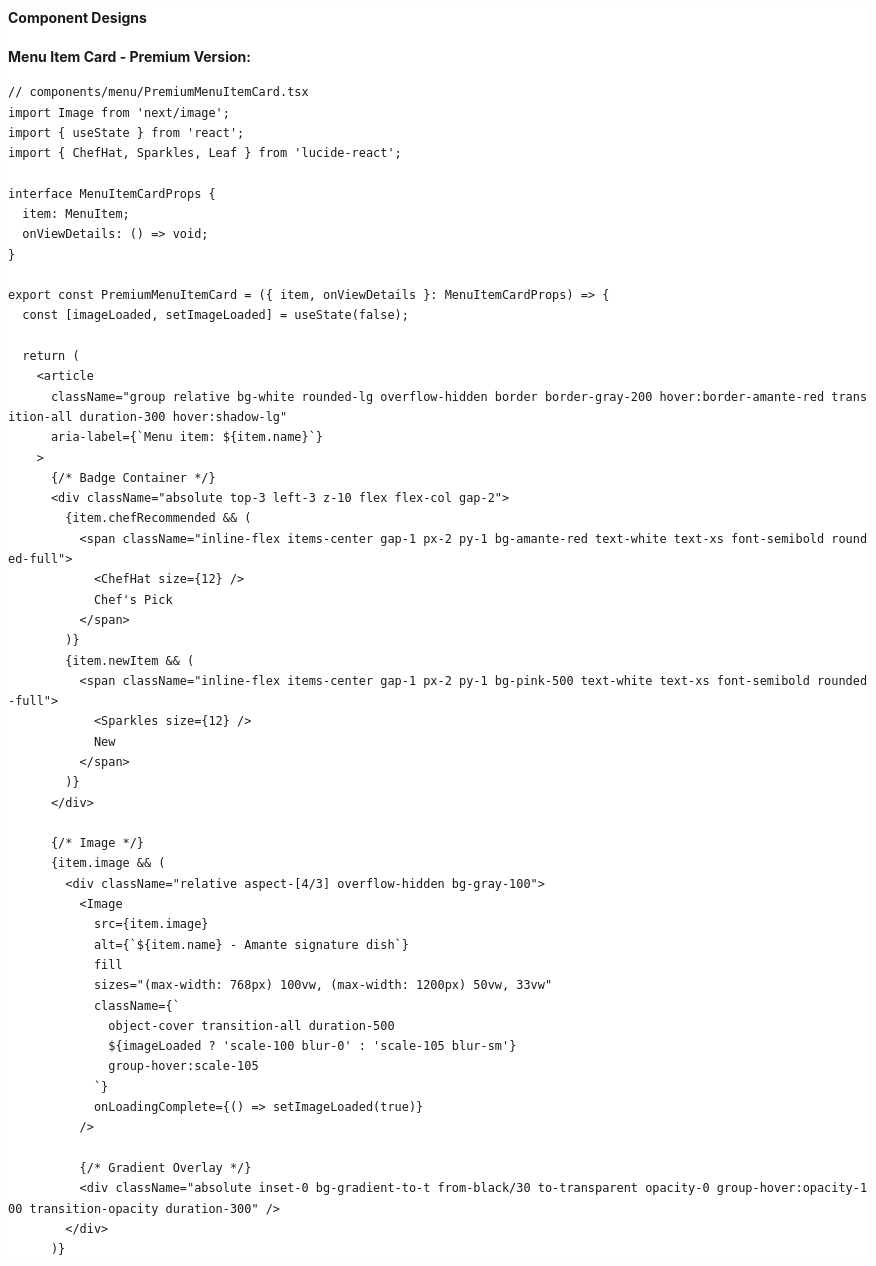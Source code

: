 #### Component Designs

**Menu Item Card - Premium Version:**

```tsx
// components/menu/PremiumMenuItemCard.tsx
import Image from 'next/image';
import { useState } from 'react';
import { ChefHat, Sparkles, Leaf } from 'lucide-react';

interface MenuItemCardProps {
  item: MenuItem;
  onViewDetails: () => void;
}

export const PremiumMenuItemCard = ({ item, onViewDetails }: MenuItemCardProps) => {
  const [imageLoaded, setImageLoaded] = useState(false);

  return (
    <article
      className="group relative bg-white rounded-lg overflow-hidden border border-gray-200 hover:border-amante-red transition-all duration-300 hover:shadow-lg"
      aria-label={`Menu item: ${item.name}`}
    >
      {/* Badge Container */}
      <div className="absolute top-3 left-3 z-10 flex flex-col gap-2">
        {item.chefRecommended && (
          <span className="inline-flex items-center gap-1 px-2 py-1 bg-amante-red text-white text-xs font-semibold rounded-full">
            <ChefHat size={12} />
            Chef's Pick
          </span>
        )}
        {item.newItem && (
          <span className="inline-flex items-center gap-1 px-2 py-1 bg-pink-500 text-white text-xs font-semibold rounded-full">
            <Sparkles size={12} />
            New
          </span>
        )}
      </div>

      {/* Image */}
      {item.image && (
        <div className="relative aspect-[4/3] overflow-hidden bg-gray-100">
          <Image
            src={item.image}
            alt={`${item.name} - Amante signature dish`}
            fill
            sizes="(max-width: 768px) 100vw, (max-width: 1200px) 50vw, 33vw"
            className={`
              object-cover transition-all duration-500
              ${imageLoaded ? 'scale-100 blur-0' : 'scale-105 blur-sm'}
              group-hover:scale-105
            `}
            onLoadingComplete={() => setImageLoaded(true)}
          />

          {/* Gradient Overlay */}
          <div className="absolute inset-0 bg-gradient-to-t from-black/30 to-transparent opacity-0 group-hover:opacity-100 transition-opacity duration-300" />
        </div>
      )}

```
